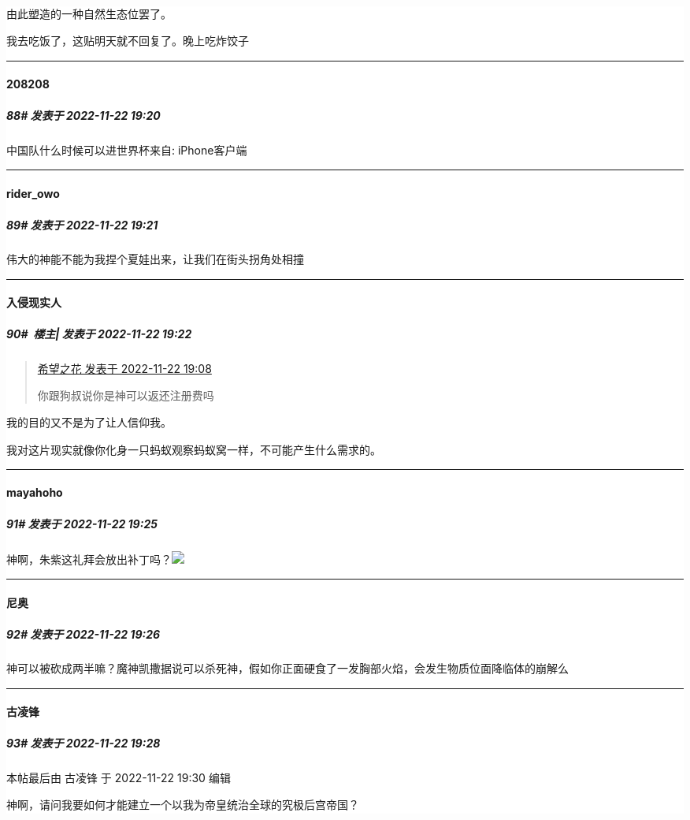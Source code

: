 由此塑造的一种自然生态位罢了。

我去吃饭了，这贴明天就不回复了。晚上吃炸饺子

*****

####  208208  
##### 88#       发表于 2022-11-22 19:20

中国队什么时候可以进世界杯来自: iPhone客户端

*****

####  rider_owo  
##### 89#       发表于 2022-11-22 19:21

伟大的神能不能为我捏个夏娃出来，让我们在街头拐角处相撞

*****

####  入侵现实人  
##### 90#         楼主| 发表于 2022-11-22 19:22

<blockquote><a href="httphttps://bbs.saraba1st.com/2b/forum.php?mod=redirect&amp;goto=findpost&amp;pid=58558062&amp;ptid=2106350" target="_blank">希望之花 发表于 2022-11-22 19:08</a>

你跟狗叔说你是神可以返还注册费吗</blockquote>
我的目的又不是为了让人信仰我。

我对这片现实就像你化身一只蚂蚁观察蚂蚁窝一样，不可能产生什么需求的。



*****

####  mayahoho  
##### 91#       发表于 2022-11-22 19:25

神啊，朱紫这礼拜会放出补丁吗？<img src="https://static.saraba1st.com/image/smiley/face2017/074.png" referrerpolicy="no-referrer">

*****

####  尼奥  
##### 92#       发表于 2022-11-22 19:26

神可以被砍成两半嘛？魔神凯撒据说可以杀死神，假如你正面硬食了一发胸部火焰，会发生物质位面降临体的崩解么

*****

####  古凌锋  
##### 93#       发表于 2022-11-22 19:28

 本帖最后由 古凌锋 于 2022-11-22 19:30 编辑 

神啊，请问我要如何才能建立一个以我为帝皇统治全球的究极后宫帝国？
